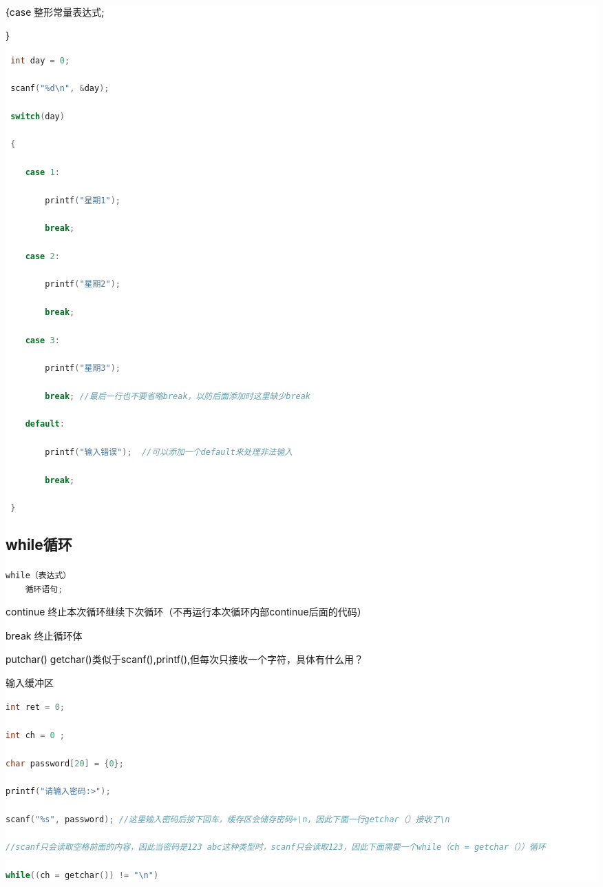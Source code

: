 {case 整形常量表达式;

}
```c
 int day = 0; 

 scanf("%d\n", &day);

 switch(day)

 {

	case 1:

		printf("星期1");

		break;

	case 2:

		printf("星期2");

		break;

	case 3:

		printf("星期3");

		break; //最后一行也不要省略break，以防后面添加时这里缺少break

	default: 

		printf("输入错误");  //可以添加一个default来处理非法输入

		break;

 }
```
## while循环
```c
while（表达式）
	循环语句;
```
continue 终止本次循环继续下次循环（不再运行本次循环内部continue后面的代码）

break 终止循环体

putchar() getchar()类似于scanf(),printf(),但每次只接收一个字符，具体有什么用？ 

输入缓冲区
```c
int ret = 0;

int ch = 0 ;

char password[20] = {0};

printf("请输入密码:>");

scanf("%s", password); //这里输入密码后按下回车，缓存区会储存密码+\n，因此下面一行getchar（）接收了\n

//scanf只会读取空格前面的内容，因此当密码是123 abc这种类型时，scanf只会读取123，因此下面需要一个while（ch = getchar（））循环

while((ch = getchar()) != "\n")

```